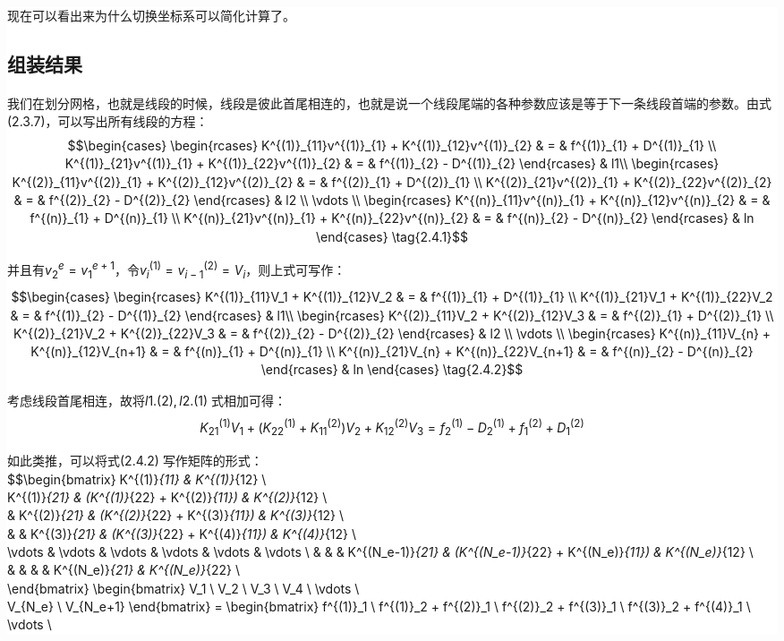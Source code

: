 现在可以看出来为什么切换坐标系可以简化计算了。  

## 组装结果   

我们在划分网格，也就是线段的时候，线段是彼此首尾相连的，也就是说一个线段尾端的各种参数应该是等于下一条线段首端的参数。由式$(2.3.7)$，可以写出所有线段的方程：  
$$\begin{cases}
    \begin{rcases}
        K^{(1)}_{11}v^{(1)}_{1} + K^{(1)}_{12}v^{(1)}_{2} & = & f^{(1)}_{1} + D^{(1)}_{1} \\
        K^{(1)}_{21}v^{(1)}_{1} + K^{(1)}_{22}v^{(1)}_{2} & = &  f^{(1)}_{2} - D^{(1)}_{2} 
    \end{rcases} & l1\\
    \begin{rcases}
        K^{(2)}_{11}v^{(2)}_{1} + K^{(2)}_{12}v^{(2)}_{2} & = &  f^{(2)}_{1} + D^{(2)}_{1} \\
        K^{(2)}_{21}v^{(2)}_{1} + K^{(2)}_{22}v^{(2)}_{2} & = & f^{(2)}_{2} - D^{(2)}_{2} 
    \end{rcases} & l2 \\
    \vdots  \\
    \begin{rcases}
        K^{(n)}_{11}v^{(n)}_{1} + K^{(n)}_{12}v^{(n)}_{2} & = &  f^{(n)}_{1} + D^{(n)}_{1} \\
        K^{(n)}_{21}v^{(n)}_{1} + K^{(n)}_{22}v^{(n)}_{2} & = & f^{(n)}_{2} - D^{(n)}_{2} 
    \end{rcases} & ln
\end{cases} \tag{2.4.1}$$

并且有$v^{e}_2 = v^{e+1}_1$，令$v^{(1)}_i = v^{(2)}_{i-1} =V_i$，则上式可写作：  
$$\begin{cases}
    \begin{rcases}
        K^{(1)}_{11}V_1 + K^{(1)}_{12}V_2 & = & f^{(1)}_{1} + D^{(1)}_{1} \\
        K^{(1)}_{21}V_1 + K^{(1)}_{22}V_2 & = &  f^{(1)}_{2} - D^{(1)}_{2} 
    \end{rcases} & l1\\
    \begin{rcases}
        K^{(2)}_{11}V_2 + K^{(2)}_{12}V_3 & = &  f^{(2)}_{1} + D^{(2)}_{1} \\
        K^{(2)}_{21}V_2 + K^{(2)}_{22}V_3 & = & f^{(2)}_{2} - D^{(2)}_{2} 
    \end{rcases} & l2 \\
    \vdots  \\
    \begin{rcases}
        K^{(n)}_{11}V_{n} + K^{(n)}_{12}V_{n+1} & = &  f^{(n)}_{1} + D^{(n)}_{1} \\
        K^{(n)}_{21}V_{n} + K^{(n)}_{22}V_{n+1} & = & f^{(n)}_{2} - D^{(n)}_{2} 
    \end{rcases} & ln
\end{cases} \tag{2.4.2}$$  

考虑线段首尾相连，故将$l1.(2), l2.(1)$ 式相加可得：  
$$K^{(1)}_{21}V_1 + (K^{(1)}_{22} + K^{(2)}_{11})V_2 + K^{(2)}_{12}V_3 = f^{(1)}_{2} - D^{(1)}_{2} + f^{(2)}_{1} + D^{(2)}_{1} \tag{2.4.3}$$  

如此类推，可以将式$(2.4.2)$ 写作矩阵的形式：  
$$\begin{bmatrix}
    K^{(1)}_{11} & K^{(1)}_{12} \\  
    K^{(1)}_{21} & (K^{(1)}_{22} + K^{(2)}_{11}) & K^{(2)}_{12} \\  
    & K^{(2)}_{21} & (K^{(2)}_{22} + K^{(3)}_{11}) & K^{(3)}_{12} \\  
    & & K^{(3)}_{21} & (K^{(3)}_{22} + K^{(4)}_{11}) & K^{(4)}_{12} \\  
    \vdots & \vdots & \vdots & \vdots & \vdots & \vdots  \\
    & & & K^{(N_e-1)}_{21} & (K^{(N_e-1)}_{22} + K^{(N_e)}_{11}) & K^{(N_e)}_{12} \\  
    & & & & K^{(N_e)}_{21} & K^{(N_e)}_{22}  \\  
\end{bmatrix} \begin{bmatrix}
    V_1 \\ 
    V_2 \\ 
    V_3 \\ 
    V_4 \\ 
    \vdots \\  
    V_{N_e} \\
    V_{N_e+1}
\end{bmatrix} = \begin{bmatrix}
    f^{(1)}_1 \\ 
    f^{(1)}_2 + f^{(2)}_1 \\ 
    f^{(2)}_2 + f^{(3)}_1 \\ 
    f^{(3)}_2 + f^{(4)}_1 \\ 
    \vdots \\  